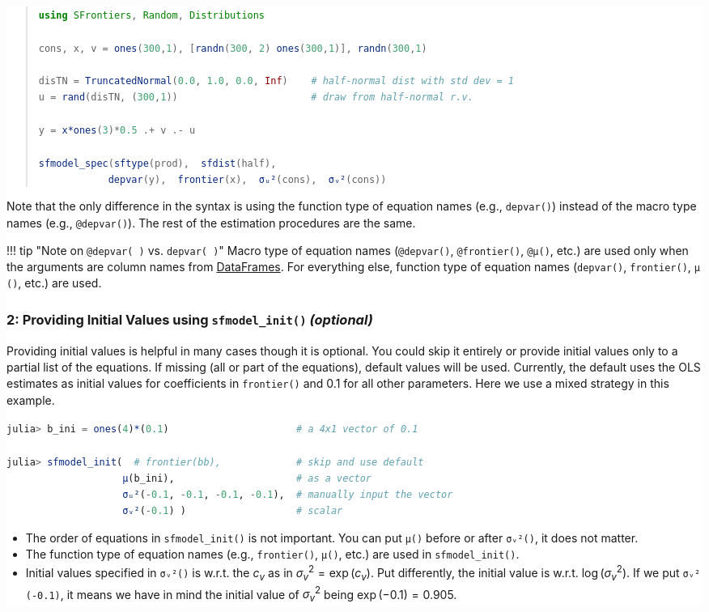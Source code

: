 
> ```julia
> using SFrontiers, Random, Distributions
> 
> cons, x, v = ones(300,1), [randn(300, 2) ones(300,1)], randn(300,1)    
> 
> disTN = TruncatedNormal(0.0, 1.0, 0.0, Inf)    # half-normal dist with std dev = 1
> u = rand(disTN, (300,1))                       # draw from half-normal r.v. 
> 
> y = x*ones(3)*0.5 .+ v .- u
> 
> sfmodel_spec(sftype(prod),  sfdist(half),   
 >             depvar(y),  frontier(x),  σᵤ²(cons),  σᵥ²(cons))
> ```

Note that the only difference in the syntax is using the function type of equation names (e.g., `depvar()`) instead of the macro type names (e.g., `@depvar()`). The rest of the estimation procedures are the same.


!!! tip "Note on `@depvar( )` vs. `depvar( )`"
    Macro type of equation names (`@depvar()`, `@frontier()`, `@μ()`, etc.) are used only when the arguments are column names from [DataFrames](https://dataframes.juliadata.org/stable/). For everything else, function type of equation names (`depvar()`, `frontier()`, `μ()`, etc.) are used.




###  2: Providing Initial Values using `sfmodel_init()` _(optional)_

Providing initial values is helpful in many cases though it is optional. You could skip it entirely or provide initial values only to a partial list of the equations. If missing (all or part of the equations), default values will be used. Currently, the default uses the OLS estimates as initial values for coefficients in `frontier()` and $0.1$ for all other parameters. Here we use a mixed strategy in this example.


```julia
julia> b_ini = ones(4)*(0.1)                      # a 4x1 vector of 0.1

julia> sfmodel_init(  # frontier(bb),             # skip and use default
                    μ(b_ini),                     # as a vector
                    σᵤ²(-0.1, -0.1, -0.1, -0.1),  # manually input the vector
                    σᵥ²(-0.1) )                   # scalar
```             
- The order of equations in `sfmodel_init()` is not important. You can put `μ()` before or after `σᵥ²()`, it does not matter.
- The function type of equation names (e.g., `frontier()`, `μ()`, etc.) are used in `sfmodel_init()`.
- Initial values specified in `σᵥ²()` is w.r.t. the $c_v$ as in $\sigma_v^2 = \exp(c_v)$. Put differently, the initial value is w.r.t. $\log(\sigma_v^2)$. If we put `σᵥ²(-0.1)`, it means we have in mind the initial value of $\sigma_v^2$ being $\exp(-0.1) = 0.905$.




